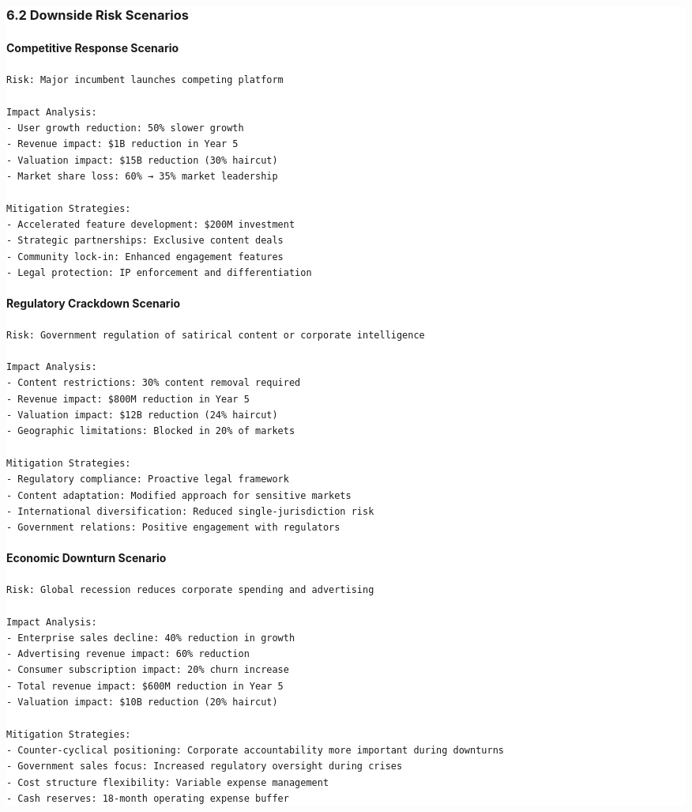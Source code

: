 ### 6.2 Downside Risk Scenarios

#### Competitive Response Scenario
```
Risk: Major incumbent launches competing platform

Impact Analysis:
- User growth reduction: 50% slower growth
- Revenue impact: $1B reduction in Year 5
- Valuation impact: $15B reduction (30% haircut)
- Market share loss: 60% → 35% market leadership

Mitigation Strategies:
- Accelerated feature development: $200M investment
- Strategic partnerships: Exclusive content deals
- Community lock-in: Enhanced engagement features
- Legal protection: IP enforcement and differentiation
```

#### Regulatory Crackdown Scenario
```
Risk: Government regulation of satirical content or corporate intelligence

Impact Analysis:
- Content restrictions: 30% content removal required
- Revenue impact: $800M reduction in Year 5
- Valuation impact: $12B reduction (24% haircut)
- Geographic limitations: Blocked in 20% of markets

Mitigation Strategies:
- Regulatory compliance: Proactive legal framework
- Content adaptation: Modified approach for sensitive markets
- International diversification: Reduced single-jurisdiction risk
- Government relations: Positive engagement with regulators
```

#### Economic Downturn Scenario
```
Risk: Global recession reduces corporate spending and advertising

Impact Analysis:
- Enterprise sales decline: 40% reduction in growth
- Advertising revenue impact: 60% reduction
- Consumer subscription impact: 20% churn increase
- Total revenue impact: $600M reduction in Year 5
- Valuation impact: $10B reduction (20% haircut)

Mitigation Strategies:
- Counter-cyclical positioning: Corporate accountability more important during downturns
- Government sales focus: Increased regulatory oversight during crises
- Cost structure flexibility: Variable expense management
- Cash reserves: 18-month operating expense buffer
```
